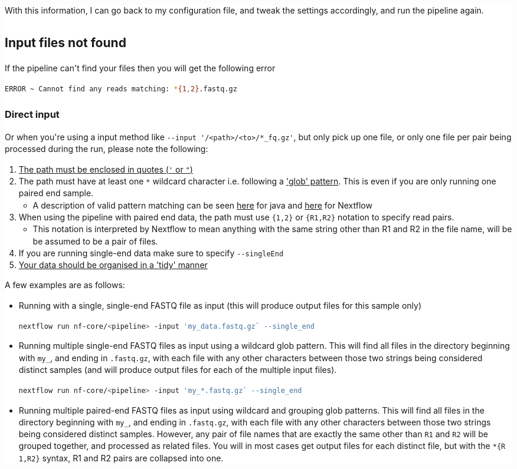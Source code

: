 With this information, I can go back to my configuration file, and tweak the settings accordingly, and run the pipeline again.

## Input files not found

If the pipeline can't find your files then you will get the following error

```bash
ERROR ~ Cannot find any reads matching: *{1,2}.fastq.gz
```

### Direct input

Or when you're using a input method like `--input '/<path>/<to>/*_fq.gz'`, but only pick up one file, or only one file per pair being processed during the run, please note the following:

1. [The path must be enclosed in quotes (`'` or `"`)](#output-for-only-a-single-sample-although-i-specified-multiple-with-wildcards)
2. The path must have at least one `*` wildcard character i.e. following a ['glob' pattern](<https://en.wikipedia.org/wiki/Glob_(programming)>). This is even if you are only running one paired end sample.
   - A description of valid pattern matching can be seen [here](https://docs.oracle.com/javase/tutorial/essential/io/fileOps.html#glob) for java and [here](https://www.nextflow.io/docs/latest/channel.html?highlight=glob#frompath) for Nextflow
3. When using the pipeline with paired end data, the path must use `{1,2}` or `{R1,R2}` notation to specify read pairs.
   - This notation is interpreted by Nextflow to mean anything with the same string other than R1 and R2 in the file name, will be be assumed to be a pair of files.
4. If you are running single-end data make sure to specify `--singleEnd`
5. [Your data should be organised in a 'tidy' manner](#data-organization)

A few examples are as follows:

- Running with a single, single-end FASTQ file as input (this will produce output files for this sample only)

  ```bash
  nextflow run nf-core/<pipeline> -input 'my_data.fastq.gz` --single_end
  ```

- Running multiple single-end FASTQ files as input using a wildcard glob pattern. This will find all files in the directory beginning with `my_`, and ending in `.fastq.gz`, with each file with any other characters between those two strings being considered distinct samples (and will produce output files for each of the multiple input files).

  ```bash
  nextflow run nf-core/<pipeline> -input 'my_*.fastq.gz` --single_end
  ```

- Running multiple paired-end FASTQ files as input using wildcard and grouping glob patterns. This will find all files in the directory beginning with `my_`, and ending in `.fastq.gz`, with each file with any other characters between those two strings being considered distinct samples. However, any pair of file names that are exactly the same other than `R1` and `R2` will be grouped together, and processed as related files. You will in most cases get output files for each distinct file, but with the `*{R1,R2}` syntax, R1 and R2 pairs are collapsed into one.
